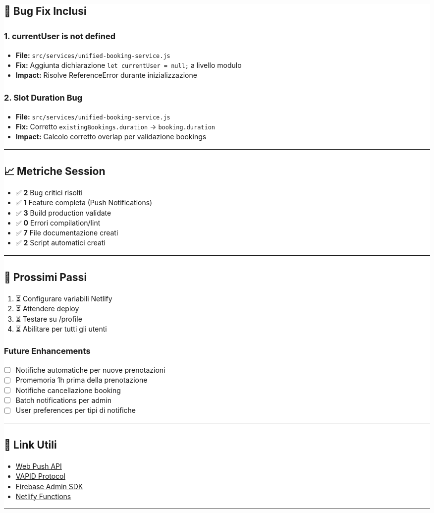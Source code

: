 
## 🐛 Bug Fix Inclusi

### 1. currentUser is not defined
- **File:** `src/services/unified-booking-service.js`
- **Fix:** Aggiunta dichiarazione `let currentUser = null;` a livello modulo
- **Impact:** Risolve ReferenceError durante inizializzazione

### 2. Slot Duration Bug
- **File:** `src/services/unified-booking-service.js`
- **Fix:** Corretto `existingBookings.duration` → `booking.duration`
- **Impact:** Calcolo corretto overlap per validazione bookings

---

## 📈 Metriche Session

- ✅ **2** Bug critici risolti
- ✅ **1** Feature completa (Push Notifications)
- ✅ **3** Build production validate
- ✅ **0** Errori compilation/lint
- ✅ **7** File documentazione creati
- ✅ **2** Script automatici creati

---

## 🚀 Prossimi Passi

1. ⏳ Configurare variabili Netlify
2. ⏳ Attendere deploy
3. ⏳ Testare su /profile
4. ⏳ Abilitare per tutti gli utenti

### Future Enhancements
- [ ] Notifiche automatiche per nuove prenotazioni
- [ ] Promemoria 1h prima della prenotazione
- [ ] Notifiche cancellazione booking
- [ ] Batch notifications per admin
- [ ] User preferences per tipi di notifiche

---

## 🔗 Link Utili

- [Web Push API](https://developer.mozilla.org/en-US/docs/Web/API/Push_API)
- [VAPID Protocol](https://tools.ietf.org/html/rfc8292)
- [Firebase Admin SDK](https://firebase.google.com/docs/admin/setup)
- [Netlify Functions](https://docs.netlify.com/functions/overview/)

---
